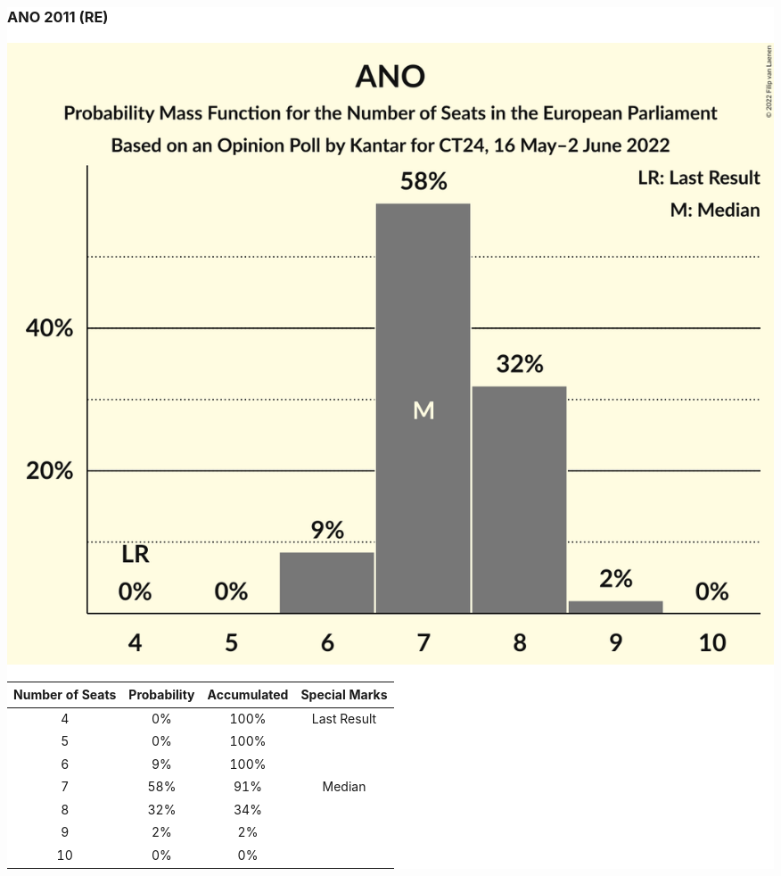 ### ANO 2011 (RE)

![Graph with seats probability mass function not yet produced](2022-06-02-Kantar-coalitions-seats-pmf-ano.png "Seats Probability Mass Function")

| Number of Seats | Probability | Accumulated | Special Marks |
|:---------------:|:-----------:|:-----------:|:-------------:|
| 4 | 0% | 100% | Last Result |
| 5 | 0% | 100% |  |
| 6 | 9% | 100% |  |
| 7 | 58% | 91% | Median |
| 8 | 32% | 34% |  |
| 9 | 2% | 2% |  |
| 10 | 0% | 0% |  |
